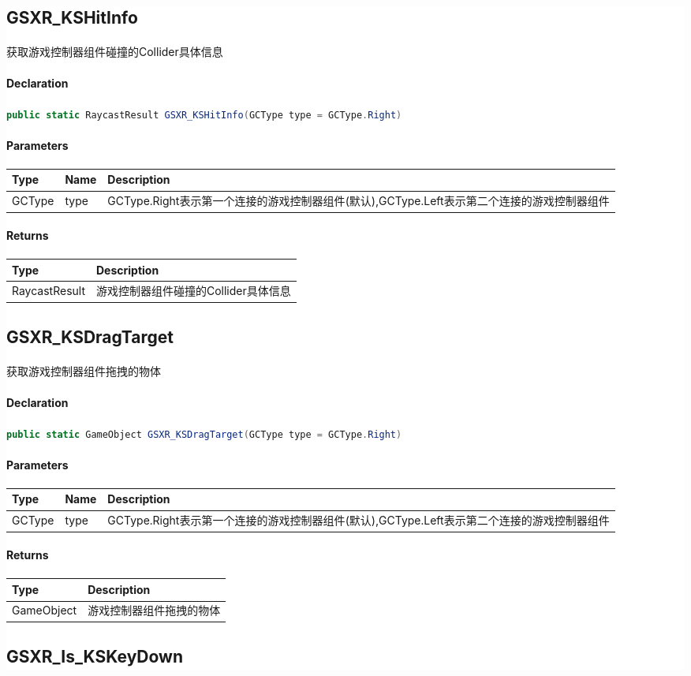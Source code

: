 


## GSXR_KSHitInfo

获取游戏控制器组件碰撞的Collider具体信息


#### Declaration

```csharp
public static RaycastResult GSXR_KSHitInfo(GCType type = GCType.Right)
```

#### Parameters

| Type   | Name   | Description            |
| :----- | :----- | :--------------------- |
| GCType  | type | GCType.Right表示第一个连接的游戏控制器组件(默认),GCType.Left表示第二个连接的游戏控制器组件 |

#### Returns

| Type      | Description                                   |
| :-------- | :-------------------------------------------- |
| RaycastResult | 游戏控制器组件碰撞的Collider具体信息 |



## GSXR_KSDragTarget

获取游戏控制器组件拖拽的物体


#### Declaration

```csharp
public static GameObject GSXR_KSDragTarget(GCType type = GCType.Right)
```

#### Parameters

| Type   | Name   | Description            |
| :----- | :----- | :--------------------- |
| GCType  | type | GCType.Right表示第一个连接的游戏控制器组件(默认),GCType.Left表示第二个连接的游戏控制器组件 |

#### Returns

| Type      | Description                                   |
| :-------- | :-------------------------------------------- |
| GameObject | 游戏控制器组件拖拽的物体 |






## GSXR_Is_KSKeyDown
